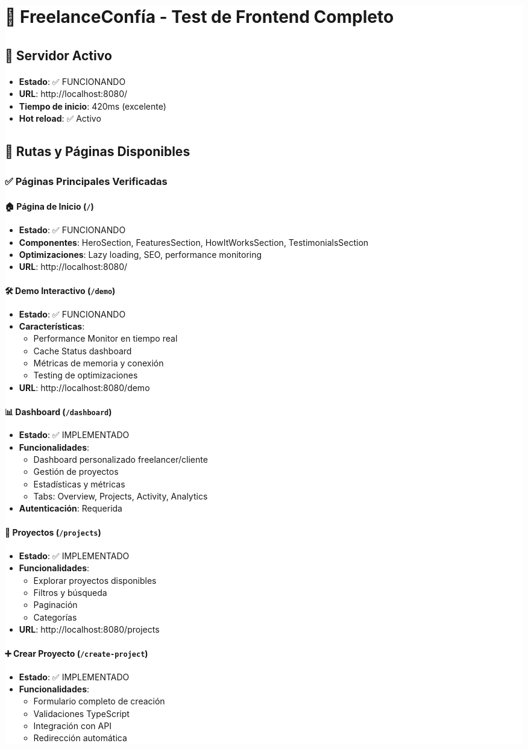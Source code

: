 # 🧪 FreelanceConfía - Test de Frontend Completo

## 🚀 Servidor Activo
- **Estado**: ✅ FUNCIONANDO
- **URL**: http://localhost:8080/
- **Tiempo de inicio**: 420ms (excelente)
- **Hot reload**: ✅ Activo

## 📱 Rutas y Páginas Disponibles

### ✅ **Páginas Principales Verificadas**

#### 🏠 Página de Inicio (`/`)
- **Estado**: ✅ FUNCIONANDO
- **Componentes**: HeroSection, FeaturesSection, HowItWorksSection, TestimonialsSection
- **Optimizaciones**: Lazy loading, SEO, performance monitoring
- **URL**: http://localhost:8080/

#### 🛠️ Demo Interactivo (`/demo`)
- **Estado**: ✅ FUNCIONANDO  
- **Características**: 
  - Performance Monitor en tiempo real
  - Cache Status dashboard
  - Métricas de memoria y conexión
  - Testing de optimizaciones
- **URL**: http://localhost:8080/demo

#### 📊 Dashboard (`/dashboard`)
- **Estado**: ✅ IMPLEMENTADO
- **Funcionalidades**:
  - Dashboard personalizado freelancer/cliente
  - Gestión de proyectos
  - Estadísticas y métricas
  - Tabs: Overview, Projects, Activity, Analytics
- **Autenticación**: Requerida

#### 🎯 Proyectos (`/projects`)
- **Estado**: ✅ IMPLEMENTADO
- **Funcionalidades**:
  - Explorar proyectos disponibles
  - Filtros y búsqueda
  - Paginación
  - Categorías
- **URL**: http://localhost:8080/projects

#### ➕ Crear Proyecto (`/create-project`)
- **Estado**: ✅ IMPLEMENTADO
- **Funcionalidades**:
  - Formulario completo de creación
  - Validaciones TypeScript
  - Integración con API
  - Redirección automática
